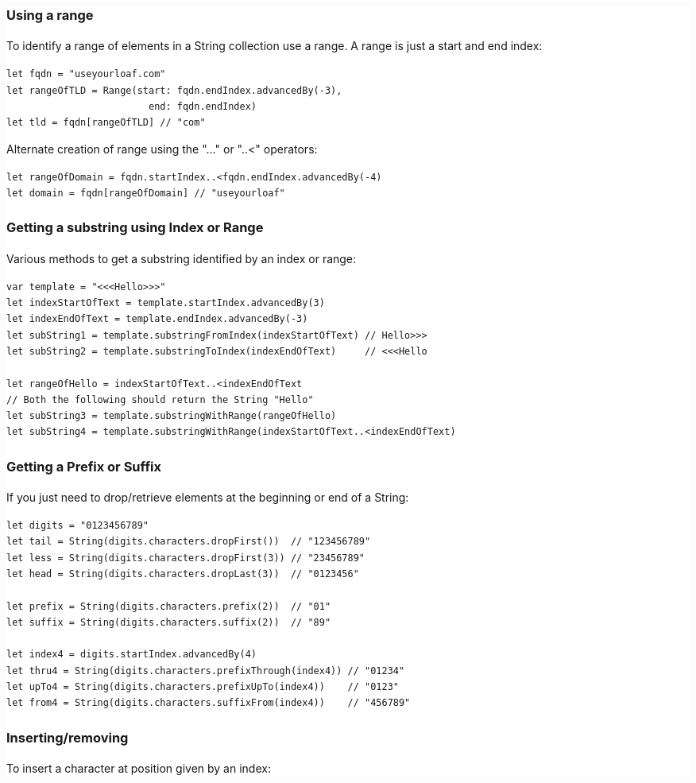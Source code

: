 
### Using a range

To identify a range of elements in a String collection use a range. A range is just a start and end index:
    
    
    let fqdn = "useyourloaf.com"
    let rangeOfTLD = Range(start: fqdn.endIndex.advancedBy(-3), 
                             end: fqdn.endIndex)
    let tld = fqdn[rangeOfTLD] // "com"
    

Alternate creation of range using the "…" or "..<" operators:
    
    
    let rangeOfDomain = fqdn.startIndex..<fqdn.endIndex.advancedBy(-4)
    let domain = fqdn[rangeOfDomain] // "useyourloaf"
    

### Getting a substring using Index or Range

Various methods to get a substring identified by an index or range:
    
    
    var template = "<<<Hello>>>"
    let indexStartOfText = template.startIndex.advancedBy(3)
    let indexEndOfText = template.endIndex.advancedBy(-3)
    let subString1 = template.substringFromIndex(indexStartOfText) // Hello>>>
    let subString2 = template.substringToIndex(indexEndOfText)     // <<<Hello
    
    let rangeOfHello = indexStartOfText..<indexEndOfText
    // Both the following should return the String "Hello"
    let subString3 = template.substringWithRange(rangeOfHello)
    let subString4 = template.substringWithRange(indexStartOfText..<indexEndOfText)
    

### Getting a Prefix or Suffix

If you just need to drop/retrieve elements at the beginning or end of a String:
    
    
    let digits = "0123456789"
    let tail = String(digits.characters.dropFirst())  // "123456789"
    let less = String(digits.characters.dropFirst(3)) // "23456789"
    let head = String(digits.characters.dropLast(3))  // "0123456"
    
    let prefix = String(digits.characters.prefix(2))  // "01"
    let suffix = String(digits.characters.suffix(2))  // "89"
    
    let index4 = digits.startIndex.advancedBy(4)
    let thru4 = String(digits.characters.prefixThrough(index4)) // "01234"
    let upTo4 = String(digits.characters.prefixUpTo(index4))    // "0123"
    let from4 = String(digits.characters.suffixFrom(index4))    // "456789"
    

### Inserting/removing

To insert a character at position given by an index:
    